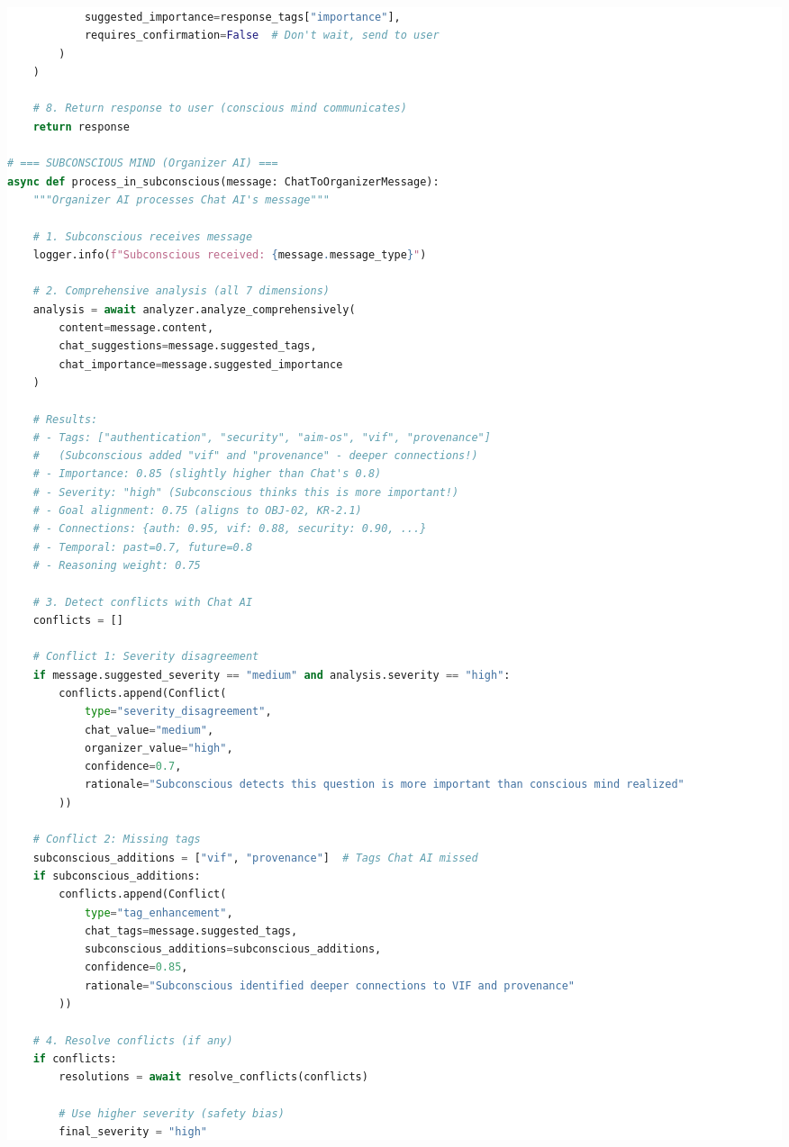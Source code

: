```python
            suggested_importance=response_tags["importance"],
            requires_confirmation=False  # Don't wait, send to user
        )
    )
    
    # 8. Return response to user (conscious mind communicates)
    return response

# === SUBCONSCIOUS MIND (Organizer AI) ===
async def process_in_subconscious(message: ChatToOrganizerMessage):
    """Organizer AI processes Chat AI's message"""
    
    # 1. Subconscious receives message
    logger.info(f"Subconscious received: {message.message_type}")
    
    # 2. Comprehensive analysis (all 7 dimensions)
    analysis = await analyzer.analyze_comprehensively(
        content=message.content,
        chat_suggestions=message.suggested_tags,
        chat_importance=message.suggested_importance
    )
    
    # Results:
    # - Tags: ["authentication", "security", "aim-os", "vif", "provenance"]
    #   (Subconscious added "vif" and "provenance" - deeper connections!)
    # - Importance: 0.85 (slightly higher than Chat's 0.8)
    # - Severity: "high" (Subconscious thinks this is more important!)
    # - Goal alignment: 0.75 (aligns to OBJ-02, KR-2.1)
    # - Connections: {auth: 0.95, vif: 0.88, security: 0.90, ...}
    # - Temporal: past=0.7, future=0.8
    # - Reasoning weight: 0.75
    
    # 3. Detect conflicts with Chat AI
    conflicts = []
    
    # Conflict 1: Severity disagreement
    if message.suggested_severity == "medium" and analysis.severity == "high":
        conflicts.append(Conflict(
            type="severity_disagreement",
            chat_value="medium",
            organizer_value="high",
            confidence=0.7,
            rationale="Subconscious detects this question is more important than conscious mind realized"
        ))
    
    # Conflict 2: Missing tags
    subconscious_additions = ["vif", "provenance"]  # Tags Chat AI missed
    if subconscious_additions:
        conflicts.append(Conflict(
            type="tag_enhancement",
            chat_tags=message.suggested_tags,
            subconscious_additions=subconscious_additions,
            confidence=0.85,
            rationale="Subconscious identified deeper connections to VIF and provenance"
        ))
    
    # 4. Resolve conflicts (if any)
    if conflicts:
        resolutions = await resolve_conflicts(conflicts)
        
        # Use higher severity (safety bias)
        final_severity = "high"
```